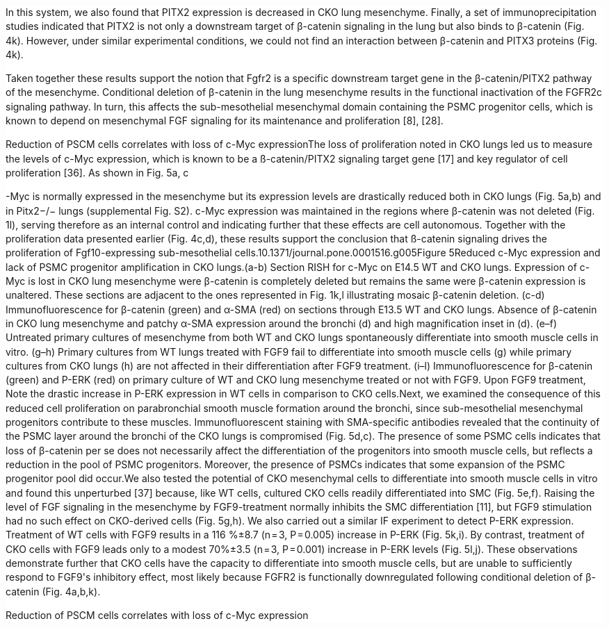 In this system, we also found that PITX2 expression is decreased in CKO lung mesenchyme. Finally, a set of immunoprecipitation studies indicated that PITX2 is not only a downstream target of β-catenin signaling in the lung but also binds to β-catenin (Fig. 4k). However, under similar experimental conditions, we could not find an interaction between β-catenin and PITX3 proteins (Fig. 4k).

Taken together these results support the notion that Fgfr2 is a specific downstream target gene in the β-catenin/PITX2 pathway of the mesenchyme. Conditional deletion of β-catenin in the lung mesenchyme results in the functional inactivation of the FGFR2c signaling pathway. In turn, this affects the sub-mesothelial mesenchymal domain containing the PSMC progenitor cells, which is known to depend on mesenchymal FGF signaling for its maintenance and proliferation [8], [28].

Reduction of PSCM cells correlates with loss of c-Myc expressionThe loss of proliferation noted in CKO lungs led us to measure the levels of c-Myc expression, which is known to be a ß-catenin/PITX2 signaling target gene [17] and key regulator of cell proliferation [36]. As shown in Fig. 5a, c

-Myc is normally expressed in the mesenchyme but its expression levels are drastically reduced both in CKO lungs (Fig. 5a,b) and in Pitx2−/− lungs (supplemental Fig. S2). c-Myc expression was maintained in the regions where β-catenin was not deleted (Fig. 1l), serving therefore as an internal control and indicating further that these effects are cell autonomous. Together with the proliferation data presented earlier (Fig. 4c,d), these results support the conclusion that ß-catenin signaling drives the proliferation of Fgf10-expressing sub-mesothelial cells.10.1371/journal.pone.0001516.g005Figure 5Reduced c-Myc expression and lack of PSMC progenitor amplification in CKO lungs.(a-b) Section RISH for c-Myc on E14.5 WT and CKO lungs. Expression of c-Myc is lost in CKO lung mesenchyme were β-catenin is completely deleted but remains the same were β-catenin expression is unaltered. These sections are adjacent to the ones represented in Fig. 1k,l illustrating mosaic β-catenin deletion. (c-d) Immunofluorescence for β-catenin (green) and α-SMA (red) on sections through E13.5 WT and CKO lungs. Absence of β-catenin in CKO lung mesenchyme and patchy α-SMA expression around the bronchi (d) and high magnification inset in (d). (e–f) Untreated primary cultures of mesenchyme from both WT and CKO lungs spontaneously differentiate into smooth muscle cells in vitro. (g–h) Primary cultures from WT lungs treated with FGF9 fail to differentiate into smooth muscle cells (g) while primary cultures from CKO lungs (h) are not affected in their differentiation after FGF9 treatment. (i–l) Immunofluorescence for β-catenin (green) and P-ERK (red) on primary culture of WT and CKO lung mesenchyme treated or not with FGF9. Upon FGF9 treatment, Note the drastic increase in P-ERK expression in WT cells in comparison to CKO cells.Next, we examined the consequence of this reduced cell proliferation on parabronchial smooth muscle formation around the bronchi, since sub-mesothelial mesenchymal progenitors contribute to these muscles. Immunofluorescent staining with SMA-specific antibodies revealed that the continuity of the PSMC layer around the bronchi of the CKO lungs is compromised (Fig. 5d,c). The presence of some PSMC cells indicates that loss of β-catenin per se does not necessarily affect the differentiation of the progenitors into smooth muscle cells, but reflects a reduction in the pool of PSMC progenitors. Moreover, the presence of PSMCs indicates that some expansion of the PSMC progenitor pool did occur.We also tested the potential of CKO mesenchymal cells to differentiate into smooth muscle cells in vitro and found this unperturbed [37] because, like WT cells, cultured CKO cells readily differentiated into SMC (Fig. 5e,f). Raising the level of FGF signaling in the mesenchyme by FGF9-treatment normally inhibits the SMC differentiation [11], but FGF9 stimulation had no such effect on CKO-derived cells (Fig. 5g,h). We also carried out a similar IF experiment to detect P-ERK expression. Treatment of WT cells with FGF9 results in a 116 %±8.7 (n = 3, P = 0.005) increase in P-ERK (Fig. 5k,i). By contrast, treatment of CKO cells with FGF9 leads only to a modest 70%±3.5 (n = 3, P = 0.001) increase in P-ERK levels (Fig. 5l,j). These observations demonstrate further that CKO cells have the capacity to differentiate into smooth muscle cells, but are unable to sufficiently respond to FGF9's inhibitory effect, most likely because FGFR2 is functionally downregulated following conditional deletion of β-catenin (Fig. 4a,b,k).

Reduction of PSCM cells correlates with loss of c-Myc expression
